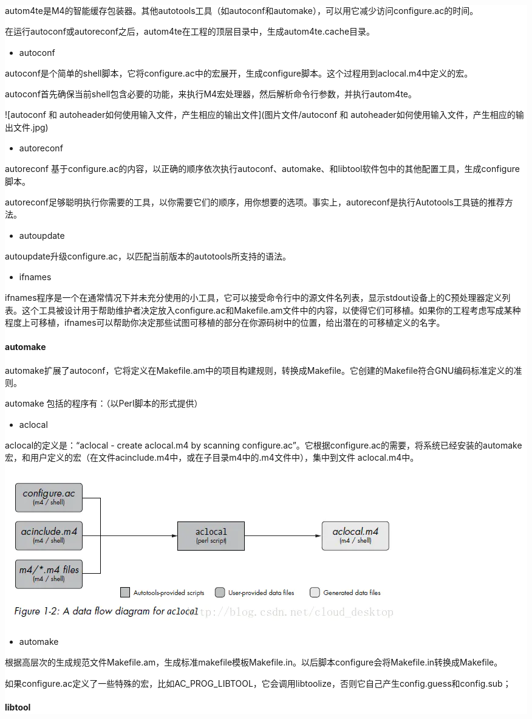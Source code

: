 autom4te是M4的智能缓存包装器。其他autotools工具（如autoconf和automake），可以用它减少访问configure.ac的时间。

在运行autoconf或autoreconf之后，autom4te在工程的顶层目录中，生成autom4te.cache目录。

- autoconf

autoconf是个简单的shell脚本，它将configure.ac中的宏展开，生成configure脚本。这个过程用到aclocal.m4中定义的宏。

autoconf首先确保当前shell包含必要的功能，来执行M4宏处理器，然后解析命令行参数，并执行autom4te。

![autoconf 和 autoheader如何使用输入文件，产生相应的输出文件](图片文件/autoconf 和 autoheader如何使用输入文件，产生相应的输出文件.jpg)

- autoreconf

autoreconf 基于configure.ac的内容，以正确的顺序依次执行autoconf、automake、和libtool软件包中的其他配置工具，生成configure脚本。

autoreconf足够聪明执行你需要的工具，以你需要它们的顺序，用你想要的选项。事实上，autoreconf是执行Autotools工具链的推荐方法。

- autoupdate

autoupdate升级configure.ac，以匹配当前版本的autotools所支持的语法。

- ifnames

ifnames程序是一个在通常情况下并未充分使用的小工具，它可以接受命令行中的源文件名列表，显示stdout设备上的C预处理器定义列表。这个工具被设计用于帮助维护者决定放入configure.ac和Makefile.am文件中的内容，以使得它们可移植。如果你的工程考虑写成某种程度上可移植，ifnames可以帮助你决定那些试图可移植的部分在你源码树中的位置，给出潜在的可移植定义的名字。

#### automake

automake扩展了autoconf，它将定义在Makefile.am中的项目构建规则，转换成Makefile。它创建的Makefile符合GNU编码标准定义的准则。

automake 包括的程序有：（以Perl脚本的形式提供）

- aclocal

aclocal的定义是：“aclocal - create aclocal.m4 by scanning configure.ac”。它根据configure.ac的需要，将系统已经安装的automake宏，和用户定义的宏（在文件acinclude.m4中，或在子目录m4中的.m4文件中），集中到文件 aclocal.m4中。

![aclocal的数据流](图片文件/aclocal的数据流.jpg)

- automake

根据高层次的生成规范文件Makefile.am，生成标准makefile模板Makefile.in。以后脚本configure会将Makefile.in转换成Makefile。

如果configure.ac定义了一些特殊的宏，比如AC_PROG_LIBTOOL，它会调用libtoolize，否则它自己产生config.guess和config.sub；

#### libtool
